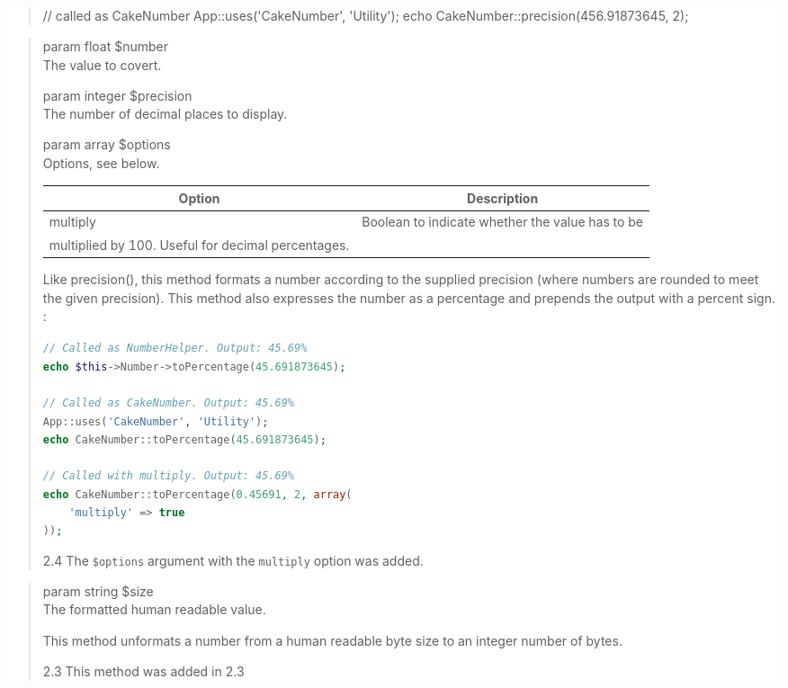 > // called as CakeNumber
> App::uses('CakeNumber', 'Utility');
> echo CakeNumber::precision(456.91873645, 2);
> ```

> param float \$number  
> The value to covert.
>
> param integer \$precision  
> The number of decimal places to display.
>
> param array \$options  
> Options, see below.
>
> | Option   | Description                                        |
> |----------|----------------------------------------------------|
> | multiply | Boolean to indicate whether the value has to be    
>             multiplied by 100. Useful for decimal percentages.  |
>
> Like precision(), this method formats a number according to the
> supplied precision (where numbers are rounded to meet the given
> precision). This method also expresses the number as a percentage
> and prepends the output with a percent sign. :
>
> ``` php
> // Called as NumberHelper. Output: 45.69%
> echo $this->Number->toPercentage(45.691873645);
>
> // Called as CakeNumber. Output: 45.69%
> App::uses('CakeNumber', 'Utility');
> echo CakeNumber::toPercentage(45.691873645);
>
> // Called with multiply. Output: 45.69%
> echo CakeNumber::toPercentage(0.45691, 2, array(
>     'multiply' => true
> ));
> ```
>
> <div class="versionadded">
>
> 2.4
> The `$options` argument with the `multiply` option was added.
>
> </div>

> param string \$size  
> The formatted human readable value.
>
> This method unformats a number from a human readable byte size
> to an integer number of bytes.
>
> <div class="versionadded">
>
> 2.3
> This method was added in 2.3
>
> </div>
